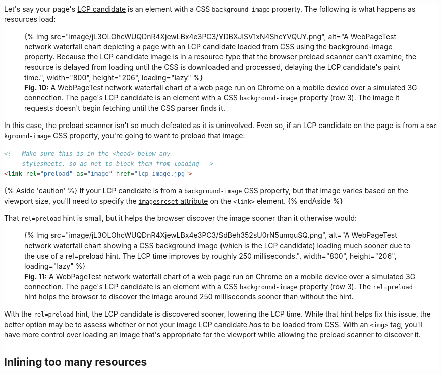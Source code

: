 Let's say your page's [LCP candidate](/lcp/#what-elements-are-considered) is an element with a CSS `background-image` property. The following is what happens as resources load:

<figure>
  {% Img src="image/jL3OLOhcWUQDnR4XjewLBx4e3PC3/YDBXJlSV1xN4SheYVQUY.png", alt="A WebPageTest network waterfall chart depicting a page with an LCP candidate loaded from CSS using the background-image property. Because the LCP candidate image is in a resource type that the browser preload scanner can't examine, the resource is delayed from loading until the CSS is downloaded and processed, delaying the LCP candidate's paint time.", width="800", height="206", loading="lazy" %}
  <figcaption>
    <strong>Fig. 10:</strong> A WebPageTest network waterfall chart of <a href="https://preload-scanner-fights.glitch.me/css-background-image-no-preload.html" rel="noopener">a web page</a> run on Chrome on a mobile device over a simulated 3G connection. The page's LCP candidate is an element with a CSS <code>background-image</code> property (row 3). The image it requests doesn't begin fetching until the CSS parser finds it.
  </figcaption>
</figure>

In this case, the preload scanner isn't so much defeated as it is uninvolved. Even so, if an LCP candidate on the page is from a `background-image` CSS property, you're going to want to preload that image:

```html
<!-- Make sure this is in the <head> below any
     stylesheets, so as not to block them from loading -->
<link rel="preload" as="image" href="lcp-image.jpg">
```

{% Aside 'caution' %}
  If your LCP candidate is from a `background-image` CSS property, but that image varies based on the viewport size, you'll need to specify the [`imagesrcset` attribute](https://developer.mozilla.org/docs/Web/HTML/Element/link#attr-imagesrcset) on the `<link>` element.
{% endAside %}

That `rel=preload` hint is small, but it helps the browser discover the image sooner than it otherwise would:

<figure>
  {% Img src="image/jL3OLOhcWUQDnR4XjewLBx4e3PC3/SdBeh352sU0rN5umquSQ.png", alt="A WebPageTest network waterfall chart showing a CSS background image (which is the LCP candidate) loading much sooner due to the use of a rel=preload hint. The LCP time improves by roughly 250 milliseconds.", width="800", height="206", loading="lazy" %}
  <figcaption>
    <strong>Fig. 11:</strong> A WebPageTest network waterfall chart of <a href="https://preload-scanner-fights.glitch.me/css-background-image-with-preload.html" rel="noopener">a web page</a> run on Chrome on a mobile device over a simulated 3G connection. The page's LCP candidate is an element with a CSS <code>background-image</code> property (row 3). The <code>rel=preload</code> hint helps the browser to discover the image around 250 milliseconds sooner than without the hint.
  </figcaption>
</figure>

With the `rel=preload` hint, the LCP candidate is discovered sooner, lowering the LCP time. While that hint helps fix this issue, the better option may be to assess whether or not your image LCP candidate _has_ to be loaded from CSS. With an `<img>` tag, you'll have more control over loading an image that's appropriate for the viewport while allowing the preload scanner to discover it.

## Inlining too many resources
